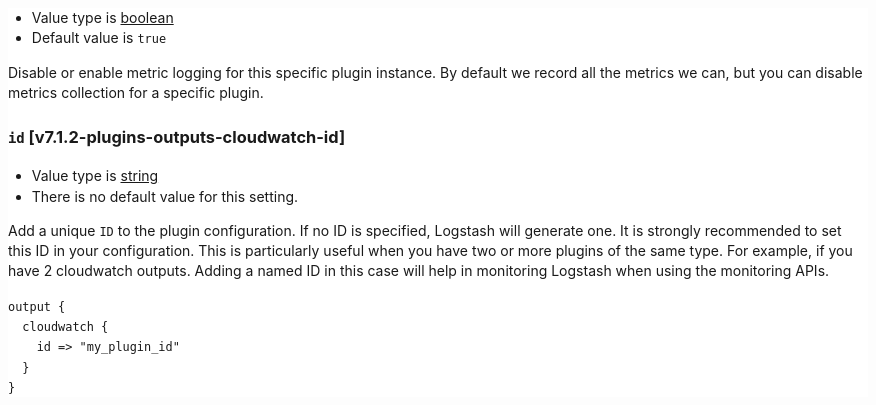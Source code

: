 * Value type is [boolean](/lsr/value-types.md#boolean)
* Default value is `true`

Disable or enable metric logging for this specific plugin instance. By default we record all the metrics we can, but you can disable metrics collection for a specific plugin.

### `id` [v7.1.2-plugins-outputs-cloudwatch-id]

* Value type is [string](/lsr/value-types.md#string)
* There is no default value for this setting.

Add a unique `ID` to the plugin configuration. If no ID is specified, Logstash will generate one. It is strongly recommended to set this ID in your configuration. This is particularly useful when you have two or more plugins of the same type. For example, if you have 2 cloudwatch outputs. Adding a named ID in this case will help in monitoring Logstash when using the monitoring APIs.

```
output {
  cloudwatch {
    id => "my_plugin_id"
  }
}
```
